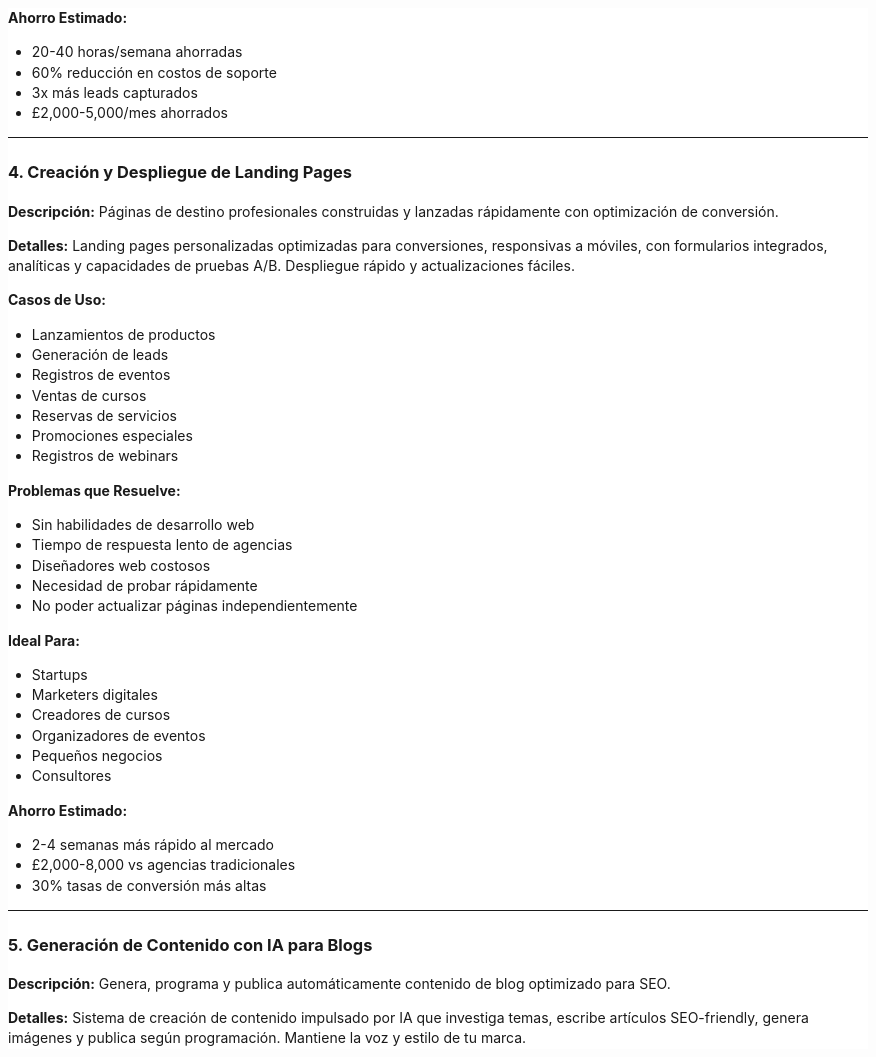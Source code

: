 **Ahorro Estimado:**
- 20-40 horas/semana ahorradas
- 60% reducción en costos de soporte
- 3x más leads capturados
- £2,000-5,000/mes ahorrados

---

### 4. Creación y Despliegue de Landing Pages

**Descripción:** Páginas de destino profesionales construidas y lanzadas rápidamente con optimización de conversión.

**Detalles:** Landing pages personalizadas optimizadas para conversiones, responsivas a móviles, con formularios integrados, analíticas y capacidades de pruebas A/B. Despliegue rápido y actualizaciones fáciles.

**Casos de Uso:**
- Lanzamientos de productos
- Generación de leads
- Registros de eventos
- Ventas de cursos
- Reservas de servicios
- Promociones especiales
- Registros de webinars

**Problemas que Resuelve:**
- Sin habilidades de desarrollo web
- Tiempo de respuesta lento de agencias
- Diseñadores web costosos
- Necesidad de probar rápidamente
- No poder actualizar páginas independientemente

**Ideal Para:**
- Startups
- Marketers digitales
- Creadores de cursos
- Organizadores de eventos
- Pequeños negocios
- Consultores

**Ahorro Estimado:**
- 2-4 semanas más rápido al mercado
- £2,000-8,000 vs agencias tradicionales
- 30% tasas de conversión más altas

---

### 5. Generación de Contenido con IA para Blogs

**Descripción:** Genera, programa y publica automáticamente contenido de blog optimizado para SEO.

**Detalles:** Sistema de creación de contenido impulsado por IA que investiga temas, escribe artículos SEO-friendly, genera imágenes y publica según programación. Mantiene la voz y estilo de tu marca.
